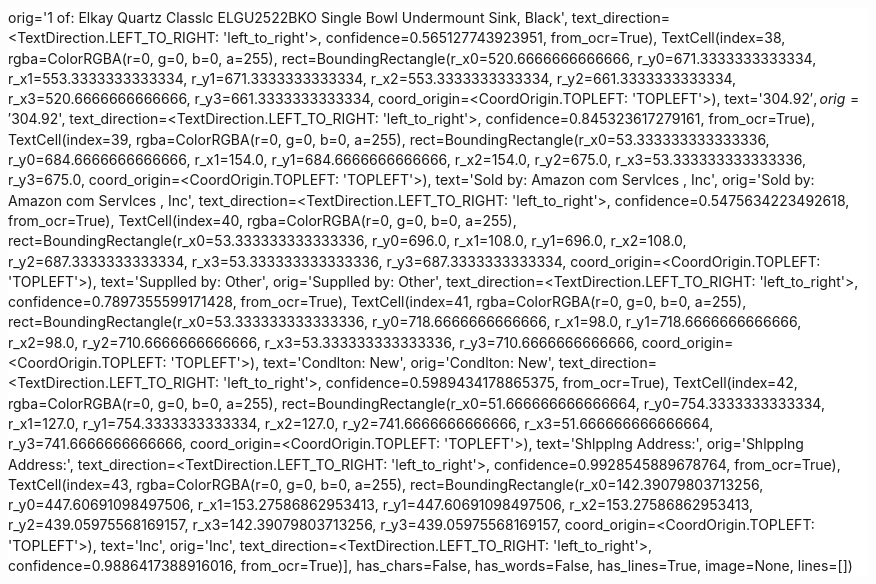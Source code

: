 orig='1 of: Elkay Quartz Classlc ELGU2522BKO Single Bowl Undermount Sink, Black', text_direction=<TextDirection.LEFT_TO_RIGHT: 'left_to_right'>, confidence=0.565127743923951, from_ocr=True), TextCell(index=38, rgba=ColorRGBA(r=0, g=0, b=0, a=255), rect=BoundingRectangle(r_x0=520.6666666666666, r_y0=671.3333333333334, r_x1=553.3333333333334, r_y1=671.3333333333334, r_x2=553.3333333333334, r_y2=661.3333333333334, r_x3=520.6666666666666, r_y3=661.3333333333334, coord_origin=<CoordOrigin.TOPLEFT: 'TOPLEFT'>), text='$304.92', orig='$304.92', text_direction=<TextDirection.LEFT_TO_RIGHT: 'left_to_right'>, confidence=0.845323617279161, from_ocr=True), TextCell(index=39, rgba=ColorRGBA(r=0, g=0, b=0, a=255), rect=BoundingRectangle(r_x0=53.333333333333336, r_y0=684.6666666666666, r_x1=154.0, r_y1=684.6666666666666, r_x2=154.0, r_y2=675.0, r_x3=53.333333333333336, r_y3=675.0, coord_origin=<CoordOrigin.TOPLEFT: 'TOPLEFT'>), text='Sold by: Amazon com Servlces , Inc', orig='Sold by: Amazon com Servlces , Inc', text_direction=<TextDirection.LEFT_TO_RIGHT: 'left_to_right'>, confidence=0.5475634223492618, from_ocr=True), TextCell(index=40, rgba=ColorRGBA(r=0, g=0, b=0, a=255), rect=BoundingRectangle(r_x0=53.333333333333336, r_y0=696.0, r_x1=108.0, r_y1=696.0, r_x2=108.0, r_y2=687.3333333333334, r_x3=53.333333333333336, r_y3=687.3333333333334, coord_origin=<CoordOrigin.TOPLEFT: 'TOPLEFT'>), text='Supplled by: Other', orig='Supplled by: Other', text_direction=<TextDirection.LEFT_TO_RIGHT: 'left_to_right'>, confidence=0.7897355599171428, from_ocr=True), TextCell(index=41, rgba=ColorRGBA(r=0, g=0, b=0, a=255), rect=BoundingRectangle(r_x0=53.333333333333336, r_y0=718.6666666666666, r_x1=98.0, r_y1=718.6666666666666, r_x2=98.0, r_y2=710.6666666666666, r_x3=53.333333333333336, r_y3=710.6666666666666, coord_origin=<CoordOrigin.TOPLEFT: 'TOPLEFT'>), text='Condlton: New', orig='Condlton: New', text_direction=<TextDirection.LEFT_TO_RIGHT: 'left_to_right'>, confidence=0.5989434178865375, from_ocr=True), TextCell(index=42, rgba=ColorRGBA(r=0, g=0, b=0, a=255), rect=BoundingRectangle(r_x0=51.666666666666664, r_y0=754.3333333333334, r_x1=127.0, r_y1=754.3333333333334, r_x2=127.0, r_y2=741.6666666666666, r_x3=51.666666666666664, r_y3=741.6666666666666, coord_origin=<CoordOrigin.TOPLEFT: 'TOPLEFT'>), text='Shlpplng Address:', orig='Shlpplng Address:', text_direction=<TextDirection.LEFT_TO_RIGHT: 'left_to_right'>, confidence=0.9928545889678764, from_ocr=True), TextCell(index=43, rgba=ColorRGBA(r=0, g=0, b=0, a=255), rect=BoundingRectangle(r_x0=142.39079803713256, r_y0=447.60691098497506, r_x1=153.27586862953413, r_y1=447.60691098497506, r_x2=153.27586862953413, r_y2=439.05975568169157, r_x3=142.39079803713256, r_y3=439.05975568169157, coord_origin=<CoordOrigin.TOPLEFT: 'TOPLEFT'>), text='Inc', orig='Inc', text_direction=<TextDirection.LEFT_TO_RIGHT: 'left_to_right'>, confidence=0.9886417388916016, from_ocr=True)], has_chars=False, has_words=False, has_lines=True, image=None, lines=[])